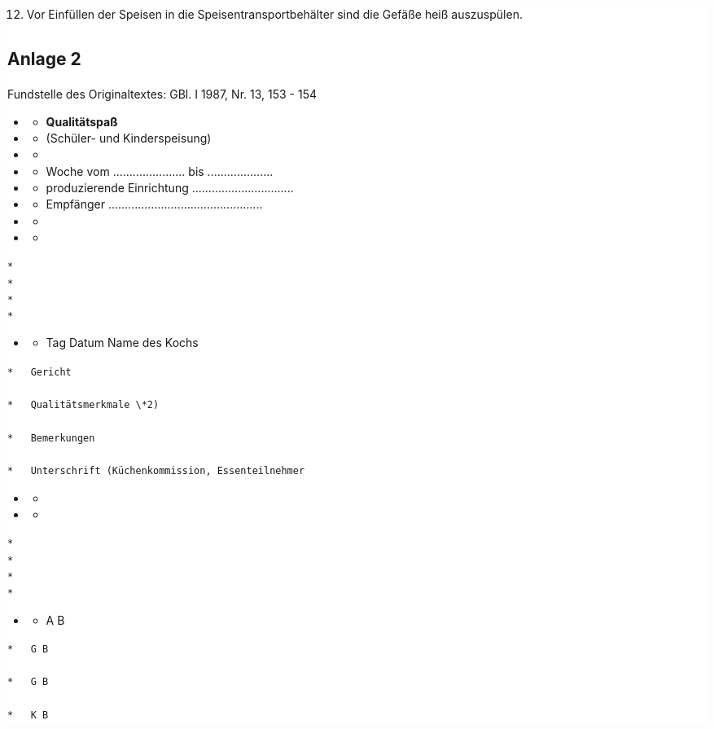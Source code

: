 
12. Vor Einfüllen der Speisen in die Speisentransportbehälter sind die
    Gefäße heiß auszuspülen.





## Anlage 2

Fundstelle des Originaltextes: GBl. I 1987, Nr. 13, 153 - 154

*    *   **Qualitätspaß**


*    *   (Schüler- und Kinderspeisung)


*    *

*    *   Woche vom ...................... bis ....................


*    *   produzierende Einrichtung ...............................


*    *   Empfänger ...............................................


*    *

*    *
    *
    *
    *
    *

*    *   Tag Datum
        Name des Kochs

    *   Gericht

    *   Qualitätsmerkmale \*2)

    *   Bemerkungen

    *   Unterschrift (Küchenkommission, Essenteilnehmer


*    *

*    *
    *
    *
    *
    *

*    *   A B

    *   G B

    *   G B

    *   K B
